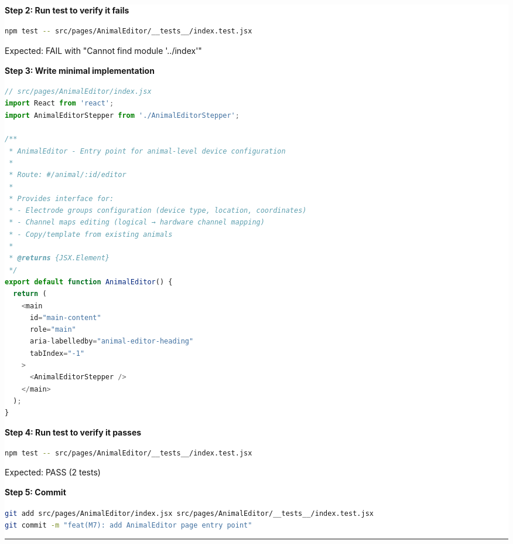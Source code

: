 **Step 2: Run test to verify it fails**

```bash
npm test -- src/pages/AnimalEditor/__tests__/index.test.jsx
```

Expected: FAIL with "Cannot find module '../index'"

**Step 3: Write minimal implementation**

```javascript
// src/pages/AnimalEditor/index.jsx
import React from 'react';
import AnimalEditorStepper from './AnimalEditorStepper';

/**
 * AnimalEditor - Entry point for animal-level device configuration
 *
 * Route: #/animal/:id/editor
 *
 * Provides interface for:
 * - Electrode groups configuration (device type, location, coordinates)
 * - Channel maps editing (logical → hardware channel mapping)
 * - Copy/template from existing animals
 *
 * @returns {JSX.Element}
 */
export default function AnimalEditor() {
  return (
    <main
      id="main-content"
      role="main"
      aria-labelledby="animal-editor-heading"
      tabIndex="-1"
    >
      <AnimalEditorStepper />
    </main>
  );
}
```

**Step 4: Run test to verify it passes**

```bash
npm test -- src/pages/AnimalEditor/__tests__/index.test.jsx
```

Expected: PASS (2 tests)

**Step 5: Commit**

```bash
git add src/pages/AnimalEditor/index.jsx src/pages/AnimalEditor/__tests__/index.test.jsx
git commit -m "feat(M7): add AnimalEditor page entry point"
```

---
